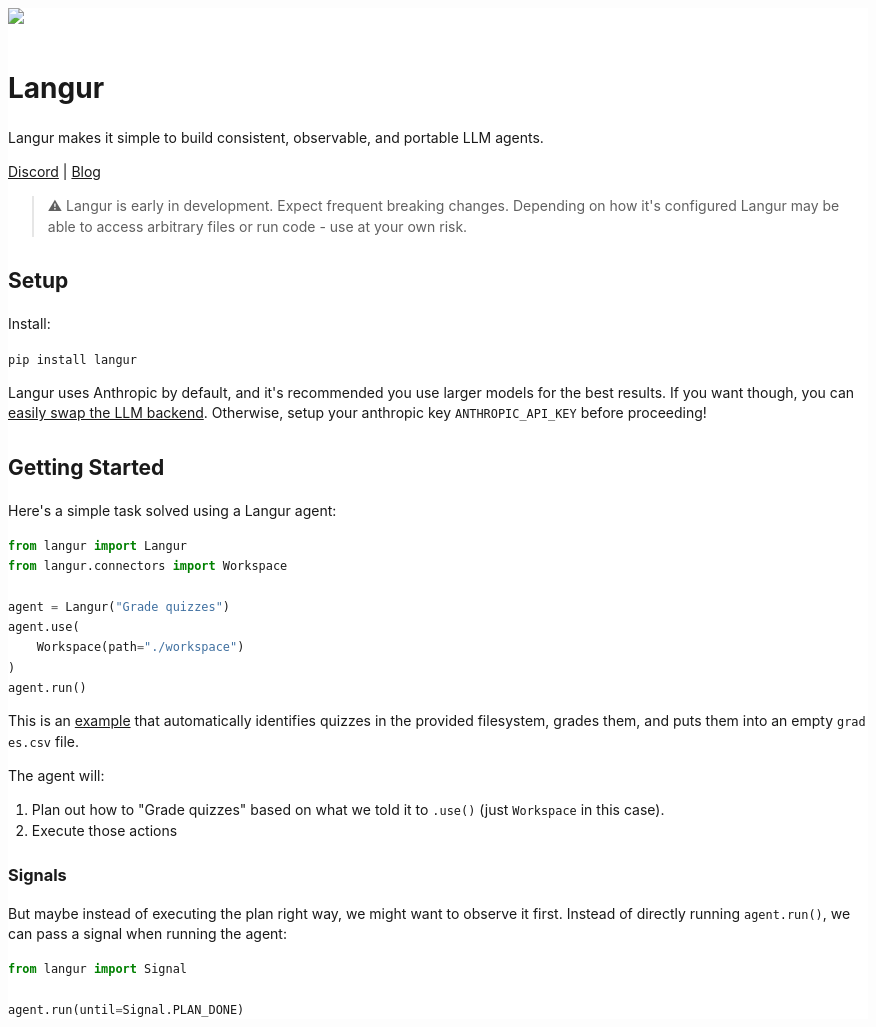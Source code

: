 ![](static/header.png)

# Langur

Langur makes it simple to build consistent, observable, and portable LLM agents.

[Discord](https://discord.gg/wSBSP56V7U) | [Blog](https://www.langur.ai/blog) 

> ⚠️ Langur is early in development. Expect frequent breaking changes. Depending on how it's configured Langur may be able to access arbitrary files or run code - use at your own risk.

## Setup

Install:
```
pip install langur
```

Langur uses Anthropic by default, and it's recommended you use larger models for the best results. If you want though, you can [easily swap the LLM backend](#configuring-llm). Otherwise, setup your anthropic key `ANTHROPIC_API_KEY` before proceeding!

## Getting Started

Here's a simple task solved using a Langur agent:
```python
from langur import Langur
from langur.connectors import Workspace

agent = Langur("Grade quizzes")
agent.use(
    Workspace(path="./workspace")
)
agent.run()
```
This is an [example](examples/grader/grader.py) that automatically identifies quizzes in the provided filesystem, grades them, and puts them into an empty `grades.csv` file.

The agent will:
1. Plan out how to "Grade quizzes" based on what we told it to `.use()` (just `Workspace` in this case).
2. Execute those actions

### Signals

But maybe instead of executing the plan right way, we might want to observe it first. Instead of directly running `agent.run()`, we can pass a signal when running the agent:
```python
from langur import Signal

agent.run(until=Signal.PLAN_DONE)
```
